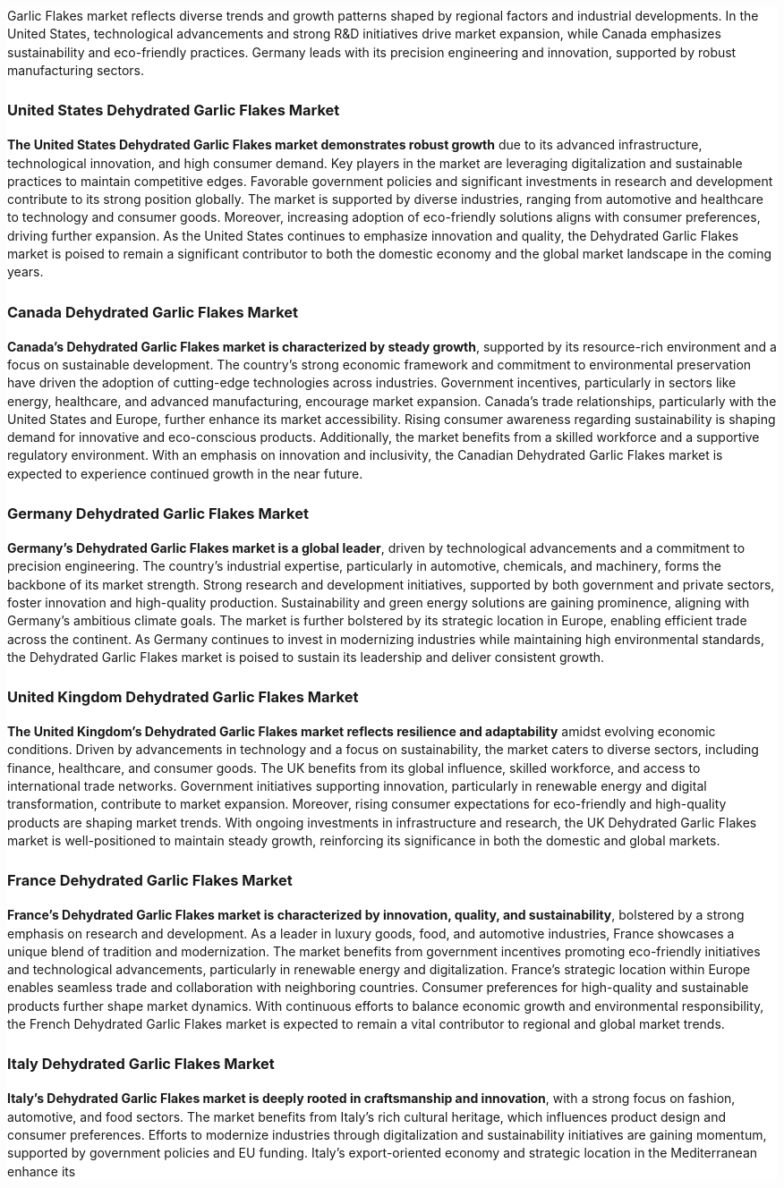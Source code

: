 Garlic Flakes market reflects diverse trends and growth patterns shaped by regional factors and industrial developments. In the United States, technological advancements and strong R&amp;D initiatives drive market expansion, while Canada emphasizes sustainability and eco-friendly practices. Germany leads with its precision engineering and innovation, supported by robust manufacturing sectors.</span></em></p></blockquote><h3><strong>United States Dehydrated Garlic Flakes Market</strong></h3><p><strong>The United States Dehydrated Garlic Flakes market demonstrates robust growth</strong> due to its advanced infrastructure, technological innovation, and high consumer demand. Key players in the market are leveraging digitalization and sustainable practices to maintain competitive edges. Favorable government policies and significant investments in research and development contribute to its strong position globally. The market is supported by diverse industries, ranging from automotive and healthcare to technology and consumer goods. Moreover, increasing adoption of eco-friendly solutions aligns with consumer preferences, driving further expansion. As the United States continues to emphasize innovation and quality, the Dehydrated Garlic Flakes market is poised to remain a significant contributor to both the domestic economy and the global market landscape in the coming years.</p><h3><strong>Canada Dehydrated Garlic Flakes Market</strong></h3><p><strong>Canada&rsquo;s Dehydrated Garlic Flakes market is characterized by steady growth</strong>, supported by its resource-rich environment and a focus on sustainable development. The country&rsquo;s strong economic framework and commitment to environmental preservation have driven the adoption of cutting-edge technologies across industries. Government incentives, particularly in sectors like energy, healthcare, and advanced manufacturing, encourage market expansion. Canada&rsquo;s trade relationships, particularly with the United States and Europe, further enhance its market accessibility. Rising consumer awareness regarding sustainability is shaping demand for innovative and eco-conscious products. Additionally, the market benefits from a skilled workforce and a supportive regulatory environment. With an emphasis on innovation and inclusivity, the Canadian Dehydrated Garlic Flakes market is expected to experience continued growth in the near future.</p><h3><strong>Germany Dehydrated Garlic Flakes Market</strong></h3><p><strong>Germany&rsquo;s Dehydrated Garlic Flakes market is a global leader</strong>, driven by technological advancements and a commitment to precision engineering. The country&rsquo;s industrial expertise, particularly in automotive, chemicals, and machinery, forms the backbone of its market strength. Strong research and development initiatives, supported by both government and private sectors, foster innovation and high-quality production. Sustainability and green energy solutions are gaining prominence, aligning with Germany&rsquo;s ambitious climate goals. The market is further bolstered by its strategic location in Europe, enabling efficient trade across the continent. As Germany continues to invest in modernizing industries while maintaining high environmental standards, the Dehydrated Garlic Flakes market is poised to sustain its leadership and deliver consistent growth.</p><h3><strong>United Kingdom Dehydrated Garlic Flakes Market</strong></h3><p><strong>The United Kingdom&rsquo;s Dehydrated Garlic Flakes market reflects resilience and adaptability</strong> amidst evolving economic conditions. Driven by advancements in technology and a focus on sustainability, the market caters to diverse sectors, including finance, healthcare, and consumer goods. The UK benefits from its global influence, skilled workforce, and access to international trade networks. Government initiatives supporting innovation, particularly in renewable energy and digital transformation, contribute to market expansion. Moreover, rising consumer expectations for eco-friendly and high-quality products are shaping market trends. With ongoing investments in infrastructure and research, the UK Dehydrated Garlic Flakes market is well-positioned to maintain steady growth, reinforcing its significance in both the domestic and global markets.</p><h3><strong>France Dehydrated Garlic Flakes Market</strong></h3><p><strong>France&rsquo;s Dehydrated Garlic Flakes market is characterized by innovation, quality, and sustainability</strong>, bolstered by a strong emphasis on research and development. As a leader in luxury goods, food, and automotive industries, France showcases a unique blend of tradition and modernization. The market benefits from government incentives promoting eco-friendly initiatives and technological advancements, particularly in renewable energy and digitalization. France&rsquo;s strategic location within Europe enables seamless trade and collaboration with neighboring countries. Consumer preferences for high-quality and sustainable products further shape market dynamics. With continuous efforts to balance economic growth and environmental responsibility, the French Dehydrated Garlic Flakes market is expected to remain a vital contributor to regional and global market trends.</p><h3><strong>Italy Dehydrated Garlic Flakes Market</strong></h3><p><strong>Italy&rsquo;s Dehydrated Garlic Flakes market is deeply rooted in craftsmanship and innovation</strong>, with a strong focus on fashion, automotive, and food sectors. The market benefits from Italy&rsquo;s rich cultural heritage, which influences product design and consumer preferences. Efforts to modernize industries through digitalization and sustainability initiatives are gaining momentum, supported by government policies and EU funding. Italy&rsquo;s export-oriented economy and strategic location in the Mediterranean enhance its